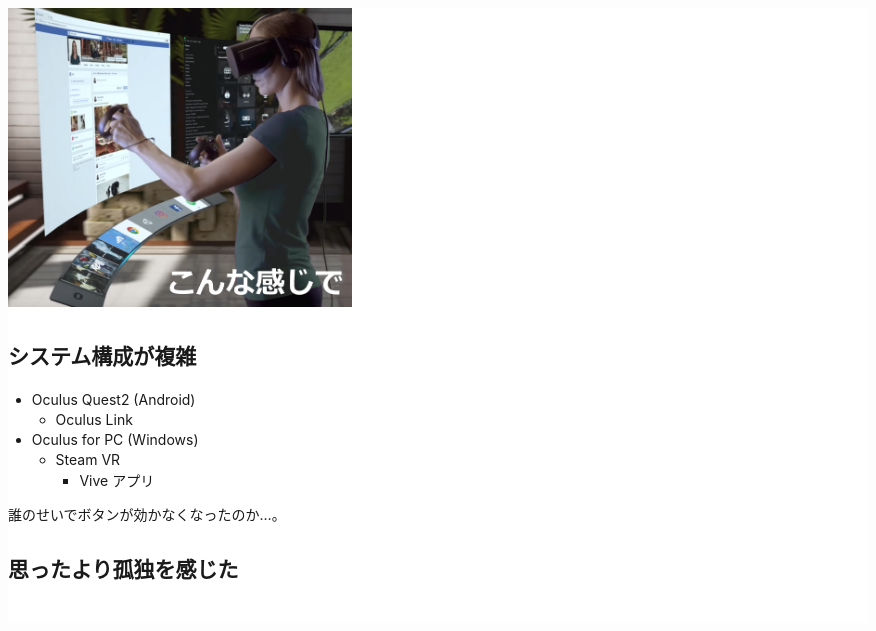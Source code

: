 <img src="img/oculus_virtual_desktop.png" width="40%" />

<div style="page-break-before:always"></div>

## **システム構成が複雑**

- Oculus Quest2 (Android)
    - Oculus Link
- Oculus for PC (Windows)
    - Steam VR
        - Vive アプリ

誰のせいでボタンが効かなくなったのか…。

<div style="page-break-before:always"></div>

## **思ったより孤独を感じた**

<br>